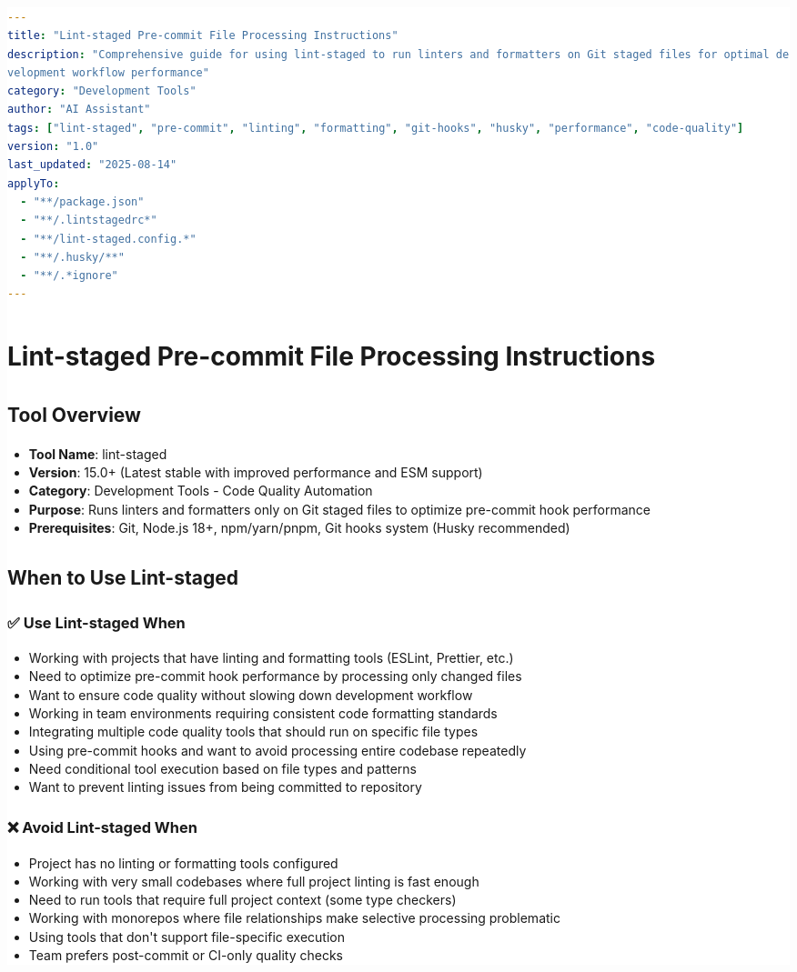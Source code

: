 ```yaml
---
title: "Lint-staged Pre-commit File Processing Instructions"
description: "Comprehensive guide for using lint-staged to run linters and formatters on Git staged files for optimal development workflow performance"
category: "Development Tools"
author: "AI Assistant"
tags: ["lint-staged", "pre-commit", "linting", "formatting", "git-hooks", "husky", "performance", "code-quality"]
version: "1.0"
last_updated: "2025-08-14"
applyTo:
  - "**/package.json"
  - "**/.lintstagedrc*"
  - "**/lint-staged.config.*"
  - "**/.husky/**"
  - "**/.*ignore"
---
```


# Lint-staged Pre-commit File Processing Instructions

## Tool Overview
- **Tool Name**: lint-staged
- **Version**: 15.0+ (Latest stable with improved performance and ESM support)
- **Category**: Development Tools - Code Quality Automation
- **Purpose**: Runs linters and formatters only on Git staged files to optimize pre-commit hook performance
- **Prerequisites**: Git, Node.js 18+, npm/yarn/pnpm, Git hooks system (Husky recommended)

## When to Use Lint-staged

### ✅ **Use Lint-staged When**
- Working with projects that have linting and formatting tools (ESLint, Prettier, etc.)
- Need to optimize pre-commit hook performance by processing only changed files
- Want to ensure code quality without slowing down development workflow
- Working in team environments requiring consistent code formatting standards
- Integrating multiple code quality tools that should run on specific file types
- Using pre-commit hooks and want to avoid processing entire codebase repeatedly
- Need conditional tool execution based on file types and patterns
- Want to prevent linting issues from being committed to repository

### ❌ **Avoid Lint-staged When**
- Project has no linting or formatting tools configured
- Working with very small codebases where full project linting is fast enough
- Need to run tools that require full project context (some type checkers)
- Working with monorepos where file relationships make selective processing problematic
- Using tools that don't support file-specific execution
- Team prefers post-commit or CI-only quality checks
